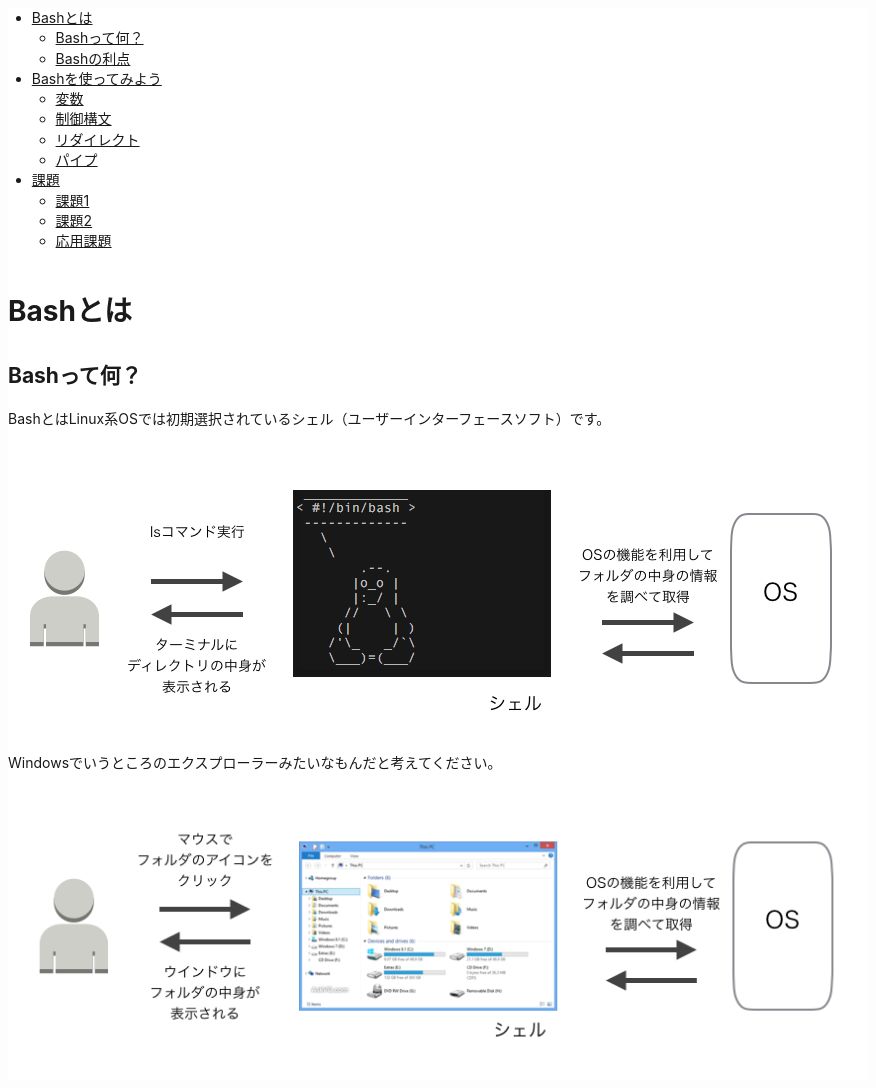 




- [Bashとは](#bash%E3%81%A8%E3%81%AF)
  - [Bashって何？](#bash%E3%81%A3%E3%81%A6%E4%BD%95%EF%BC%9F)
  - [Bashの利点](#bash%E3%81%AE%E5%88%A9%E7%82%B9)
- [Bashを使ってみよう](#bash%E3%82%92%E4%BD%BF%E3%81%A3%E3%81%A6%E3%81%BF%E3%82%88%E3%81%86)
  - [変数](#%E5%A4%89%E6%95%B0)
  - [制御構文](#%E5%88%B6%E5%BE%A1%E6%A7%8B%E6%96%87)
  - [リダイレクト](#%E3%83%AA%E3%83%80%E3%82%A4%E3%83%AC%E3%82%AF%E3%83%88)
  - [パイプ](#%E3%83%91%E3%82%A4%E3%83%97)
- [課題](#%E8%AA%B2%E9%A1%8C)
  - [課題1](#%E8%AA%B2%E9%A1%8C1)
  - [課題2](#%E8%AA%B2%E9%A1%8C2)
  - [応用課題](#%E5%BF%9C%E7%94%A8%E8%AA%B2%E9%A1%8C)




# Bashとは
## Bashって何？

BashとはLinux系OSでは初期選択されているシェル（ユーザーインターフェースソフト）です。

![Bash](https://raw.githubusercontent.com/towninc/server-walkthrough/master/images/linux_shell.png)

Windowsでいうところのエクスプローラーみたいなもんだと考えてください。

![GUIシェル(Windowsなど)](https://raw.githubusercontent.com/towninc/server-walkthrough/master/images/gui_shell.png)
